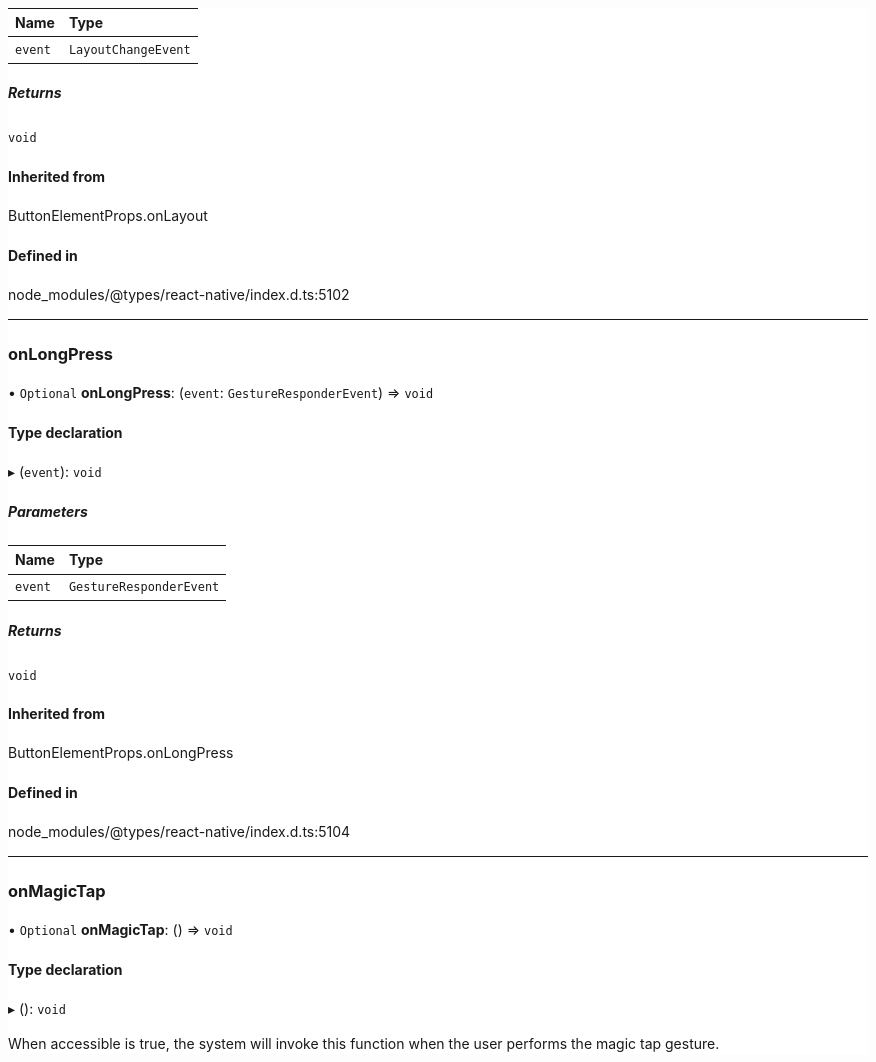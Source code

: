 | Name | Type |
| :------ | :------ |
| `event` | `LayoutChangeEvent` |

##### Returns

`void`

#### Inherited from

ButtonElementProps.onLayout

#### Defined in

node_modules/@types/react-native/index.d.ts:5102

___

### onLongPress

• `Optional` **onLongPress**: (`event`: `GestureResponderEvent`) => `void`

#### Type declaration

▸ (`event`): `void`

##### Parameters

| Name | Type |
| :------ | :------ |
| `event` | `GestureResponderEvent` |

##### Returns

`void`

#### Inherited from

ButtonElementProps.onLongPress

#### Defined in

node_modules/@types/react-native/index.d.ts:5104

___

### onMagicTap

• `Optional` **onMagicTap**: () => `void`

#### Type declaration

▸ (): `void`

When accessible is true, the system will invoke this function when the user performs the magic tap gesture.
